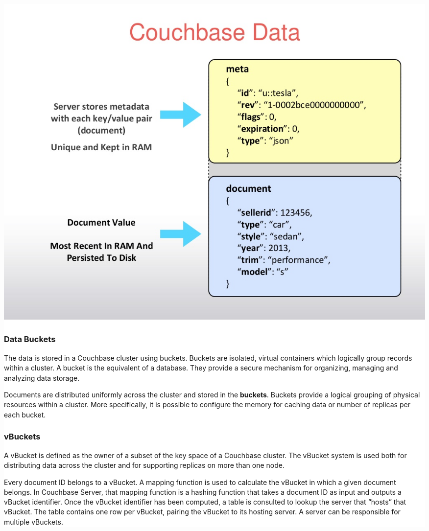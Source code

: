 <img src="/images/couchbase/couchbase_data.jpg" alt="couchbase Data">

### Data Buckets
The data is stored in a Couchbase cluster using buckets. Buckets are isolated, virtual containers which logically group records within a cluster. A bucket is the equivalent of a database. They provide a secure mechanism for organizing, managing and analyzing data storage. 

Documents are distributed uniformly across the cluster and stored in the **buckets**. Buckets provide a logical grouping of physical resources within a cluster. More specifically, it is possible to configure the memory for caching data or number of replicas per each bucket. 

### vBuckets
A vBucket is defined as the owner of a subset of the key space of a Couchbase cluster. The vBucket system is used both for distributing data across the cluster and for supporting replicas on more than one node. 

Every document ID belongs to a vBucket. A mapping function is used to calculate the vBucket in which a given document belongs. In Couchbase Server, that mapping function is a hashing function that takes a document ID as input and outputs a vBucket identifier. Once the vBucket identifier has been computed, a table is consulted to lookup the server that “hosts” that vBucket. The table contains one row per vBucket, pairing the vBucket to its hosting server. A server can be responsible for multiple vBuckets.
